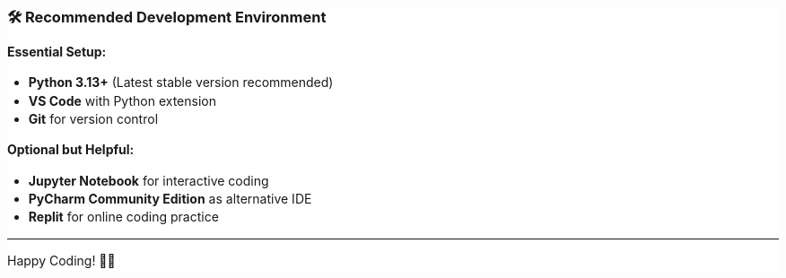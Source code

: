 ### 🛠️ **Recommended Development Environment**

**Essential Setup:**

- **Python 3.13+** (Latest stable version recommended)
- **VS Code** with Python extension
- **Git** for version control

**Optional but Helpful:**

- **Jupyter Notebook** for interactive coding
- **PyCharm Community Edition** as alternative IDE
- **Replit** for online coding practice

---

Happy Coding! 🐍✨
